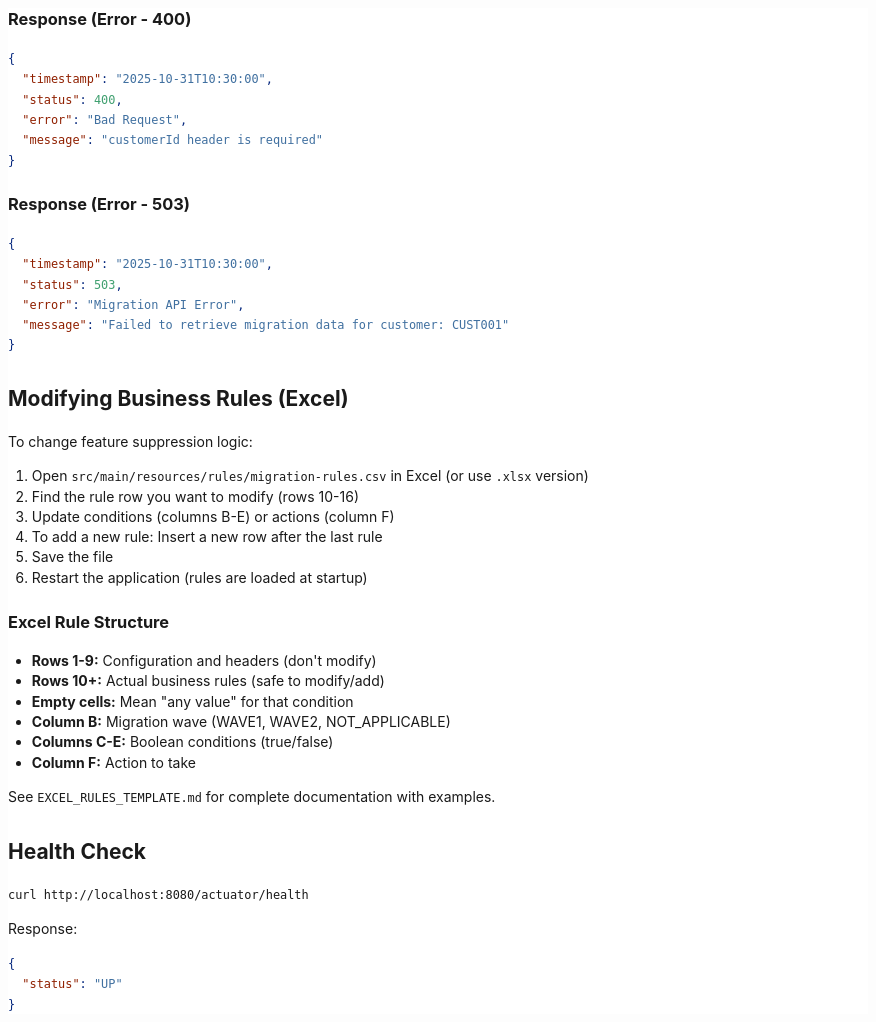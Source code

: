 ### Response (Error - 400)
```json
{
  "timestamp": "2025-10-31T10:30:00",
  "status": 400,
  "error": "Bad Request",
  "message": "customerId header is required"
}
```

### Response (Error - 503)
```json
{
  "timestamp": "2025-10-31T10:30:00",
  "status": 503,
  "error": "Migration API Error",
  "message": "Failed to retrieve migration data for customer: CUST001"
}
```

## Modifying Business Rules (Excel)

To change feature suppression logic:

1. Open `src/main/resources/rules/migration-rules.csv` in Excel (or use `.xlsx` version)
2. Find the rule row you want to modify (rows 10-16)
3. Update conditions (columns B-E) or actions (column F)
4. To add a new rule: Insert a new row after the last rule
5. Save the file
6. Restart the application (rules are loaded at startup)

### Excel Rule Structure
- **Rows 1-9:** Configuration and headers (don't modify)
- **Rows 10+:** Actual business rules (safe to modify/add)
- **Empty cells:** Mean "any value" for that condition
- **Column B:** Migration wave (WAVE1, WAVE2, NOT_APPLICABLE)
- **Columns C-E:** Boolean conditions (true/false)
- **Column F:** Action to take

See `EXCEL_RULES_TEMPLATE.md` for complete documentation with examples.

## Health Check

```bash
curl http://localhost:8080/actuator/health
```

Response:
```json
{
  "status": "UP"
}
```
